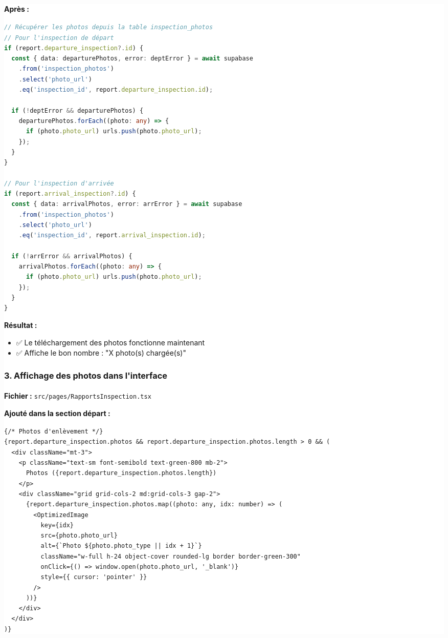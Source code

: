 **Après :**
```typescript
// Récupérer les photos depuis la table inspection_photos
// Pour l'inspection de départ
if (report.departure_inspection?.id) {
  const { data: departurePhotos, error: deptError } = await supabase
    .from('inspection_photos')
    .select('photo_url')
    .eq('inspection_id', report.departure_inspection.id);

  if (!deptError && departurePhotos) {
    departurePhotos.forEach((photo: any) => {
      if (photo.photo_url) urls.push(photo.photo_url);
    });
  }
}

// Pour l'inspection d'arrivée
if (report.arrival_inspection?.id) {
  const { data: arrivalPhotos, error: arrError } = await supabase
    .from('inspection_photos')
    .select('photo_url')
    .eq('inspection_id', report.arrival_inspection.id);

  if (!arrError && arrivalPhotos) {
    arrivalPhotos.forEach((photo: any) => {
      if (photo.photo_url) urls.push(photo.photo_url);
    });
  }
}
```

**Résultat :**
- ✅ Le téléchargement des photos fonctionne maintenant
- ✅ Affiche le bon nombre : "X photo(s) chargée(s)"

### 3. Affichage des photos dans l'interface

**Fichier :** `src/pages/RapportsInspection.tsx`

**Ajouté dans la section départ :**
```tsx
{/* Photos d'enlèvement */}
{report.departure_inspection.photos && report.departure_inspection.photos.length > 0 && (
  <div className="mt-3">
    <p className="text-sm font-semibold text-green-800 mb-2">
      Photos ({report.departure_inspection.photos.length})
    </p>
    <div className="grid grid-cols-2 md:grid-cols-3 gap-2">
      {report.departure_inspection.photos.map((photo: any, idx: number) => (
        <OptimizedImage
          key={idx}
          src={photo.photo_url}
          alt={`Photo ${photo.photo_type || idx + 1}`}
          className="w-full h-24 object-cover rounded-lg border border-green-300"
          onClick={() => window.open(photo.photo_url, '_blank')}
          style={{ cursor: 'pointer' }}
        />
      ))}
    </div>
  </div>
)}
```
